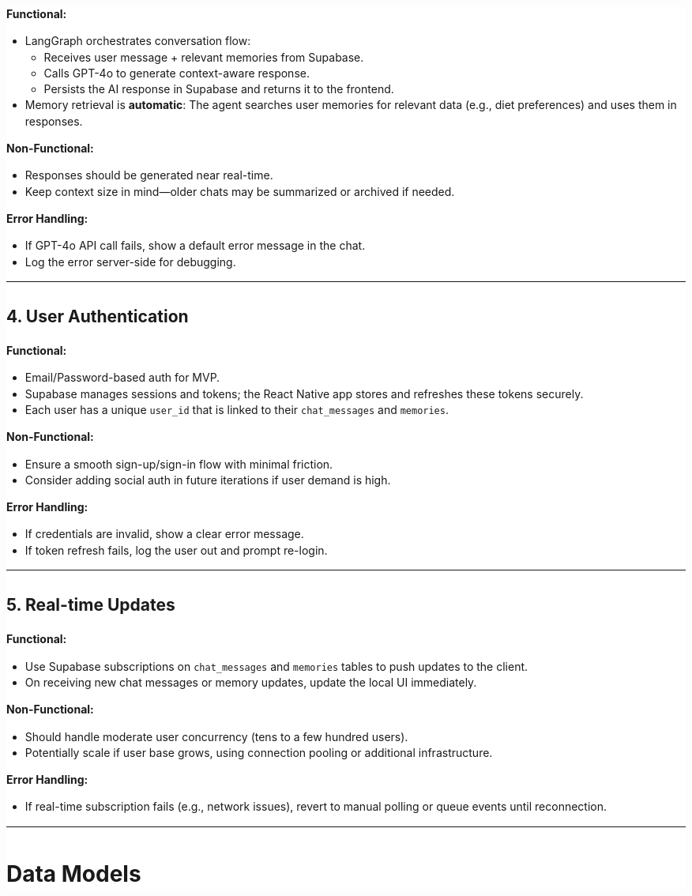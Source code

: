 **Functional:**
- LangGraph orchestrates conversation flow:
  - Receives user message + relevant memories from Supabase.
  - Calls GPT-4o to generate context-aware response.
  - Persists the AI response in Supabase and returns it to the frontend.
- Memory retrieval is **automatic**: The agent searches user memories for relevant data (e.g., diet preferences) and uses them in responses.

**Non-Functional:**
- Responses should be generated near real-time.
- Keep context size in mind—older chats may be summarized or archived if needed.

**Error Handling:**
- If GPT-4o API call fails, show a default error message in the chat.
- Log the error server-side for debugging.

---

## 4. User Authentication

**Functional:**
- Email/Password-based auth for MVP.
- Supabase manages sessions and tokens; the React Native app stores and refreshes these tokens securely.
- Each user has a unique `user_id` that is linked to their `chat_messages` and `memories`.

**Non-Functional:**
- Ensure a smooth sign-up/sign-in flow with minimal friction.
- Consider adding social auth in future iterations if user demand is high.

**Error Handling:**
- If credentials are invalid, show a clear error message.
- If token refresh fails, log the user out and prompt re-login.

---

## 5. Real-time Updates

**Functional:**
- Use Supabase subscriptions on `chat_messages` and `memories` tables to push updates to the client.
- On receiving new chat messages or memory updates, update the local UI immediately.

**Non-Functional:**
- Should handle moderate user concurrency (tens to a few hundred users).
- Potentially scale if user base grows, using connection pooling or additional infrastructure.

**Error Handling:**
- If real-time subscription fails (e.g., network issues), revert to manual polling or queue events until reconnection.

---

# Data Models
